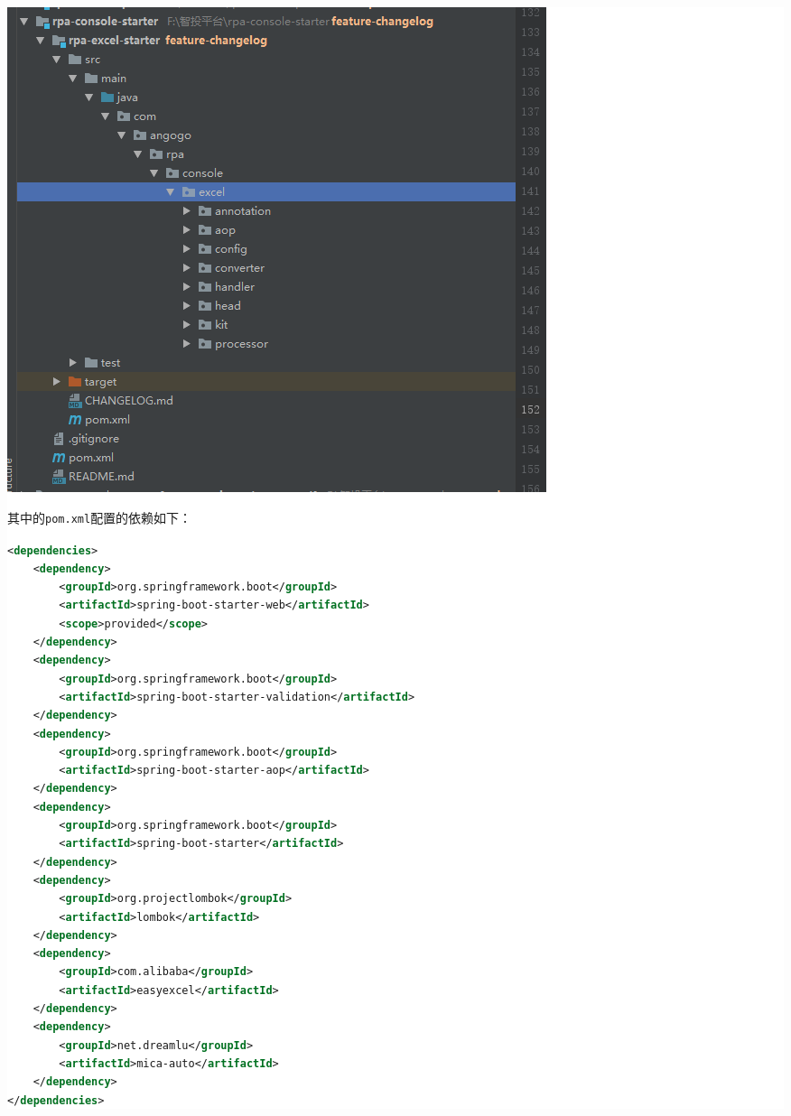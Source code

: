 ![spring-10](../assets/spring/spring-10.png)



其中的`pom.xml`配置的依赖如下：

```xml
<dependencies>
    <dependency>
        <groupId>org.springframework.boot</groupId>
        <artifactId>spring-boot-starter-web</artifactId>
        <scope>provided</scope>
    </dependency>
    <dependency>
        <groupId>org.springframework.boot</groupId>
        <artifactId>spring-boot-starter-validation</artifactId>
    </dependency>
    <dependency>
        <groupId>org.springframework.boot</groupId>
        <artifactId>spring-boot-starter-aop</artifactId>
    </dependency>
    <dependency>
        <groupId>org.springframework.boot</groupId>
        <artifactId>spring-boot-starter</artifactId>
    </dependency>
    <dependency>
        <groupId>org.projectlombok</groupId>
        <artifactId>lombok</artifactId>
    </dependency>
    <dependency>
        <groupId>com.alibaba</groupId>
        <artifactId>easyexcel</artifactId>
    </dependency>
    <dependency>
        <groupId>net.dreamlu</groupId>
        <artifactId>mica-auto</artifactId>
    </dependency>
</dependencies>
```